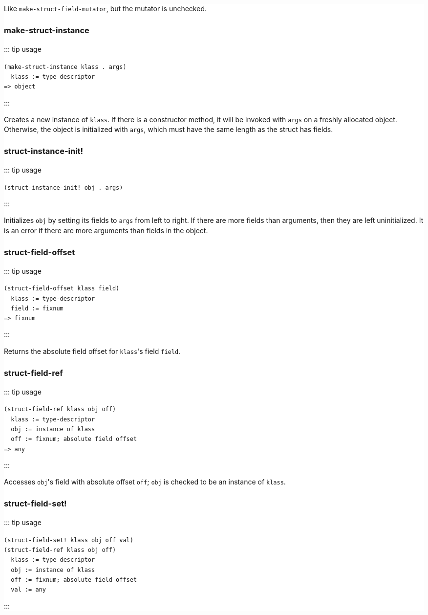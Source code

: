 Like `make-struct-field-mutator`, but the mutator is unchecked.

### make-struct-instance
::: tip usage
```
(make-struct-instance klass . args)
  klass := type-descriptor
=> object
```
:::

Creates a new instance of `klass`. If there is a constructor method,
it will be invoked with `args` on a freshly allocated object.
Otherwise, the object is initialized with `args`, which must have the
same length as the struct has fields.

### struct-instance-init!
::: tip usage
```
(struct-instance-init! obj . args)
```
:::

Initializes `obj` by setting its fields to `args` from left to right.
If there are more fields than arguments, then they are left uninitialized.
It is an error if there are more arguments than fields in the object.

### struct-field-offset
::: tip usage
```
(struct-field-offset klass field)
  klass := type-descriptor
  field := fixnum
=> fixnum
```
:::

Returns the absolute field offset for `klass`'s field `field`.

### struct-field-ref
::: tip usage
```
(struct-field-ref klass obj off)
  klass := type-descriptor
  obj := instance of klass
  off := fixnum; absolute field offset
=> any
```
:::

Accesses `obj`'s field with absolute offset `off`;
`obj` is checked to be an instance of `klass`.

### struct-field-set!
::: tip usage
```
(struct-field-set! klass obj off val)
(struct-field-ref klass obj off)
  klass := type-descriptor
  obj := instance of klass
  off := fixnum; absolute field offset
  val := any
```
:::
